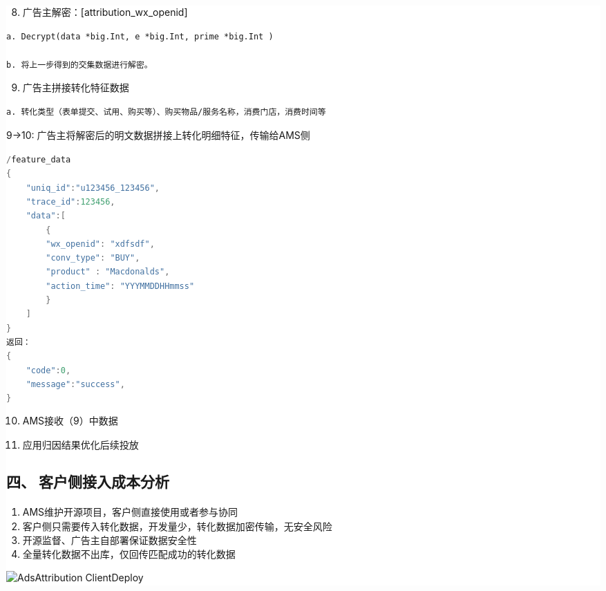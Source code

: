   8. 广告主解密：[attribution_wx_openid]
	  
    a. Decrypt(data *big.Int, e *big.Int, prime *big.Int )
	  
    b. 将上一步得到的交集数据进行解密。
  
  9. 广告主拼接转化特征数据
	  
    a. 转化类型（表单提交、试用、购买等）、购买物品/服务名称，消费门店，消费时间等
  
  9->10: 广告主将解密后的明文数据拼接上转化明细特征，传输给AMS侧

```go
/feature_data
{
    "uniq_id":"u123456_123456",
    "trace_id":123456,
    "data":[
        {
        "wx_openid": "xdfsdf",
        "conv_type": "BUY",
        "product" : "Macdonalds",
        "action_time": "YYYMMDDHHmmss"
        }
    ]
}
返回：
{
    "code":0,
    "message":"success",
}
```

  10.  AMS接收（9）中数据
  
  11. 应用归因结果优化后续投放

## 四、 客户侧接入成本分析
  1. AMS维护开源项目，客户侧直接使用或者参与协同
  2. 客户侧只需要传入转化数据，开发量少，转化数据加密传输，无安全风险
  3. 开源监督、广告主自部署保证数据安全性
  4. 全量转化数据不出库，仅回传匹配成功的转化数据
   
   ![AdsAttribution ClientDeploy][4]

[1]: https://github.com/PTPOpenAds/AdsAttribution/blob/f1014e4edef49869e43e532d48e1b36ec0b1b5bf/docs/readme-images/readme-arch1-4layer.png
[2]: https://github.com/PTPOpenAds/AdsAttribution/blob/f1014e4edef49869e43e532d48e1b36ec0b1b5bf/docs/readme-images/readme-flowchart-psi.png
[3]: https://github.com/PTPOpenAds/AdsAttribution/blob/f1014e4edef49869e43e532d48e1b36ec0b1b5bf/docs/readme-images/readme-flowchart-main.png
[4]: https://github.com/PTPOpenAds/AdsAttribution/blob/f1014e4edef49869e43e532d48e1b36ec0b1b5bf/docs/readme-images/readme-arch2-end.png

